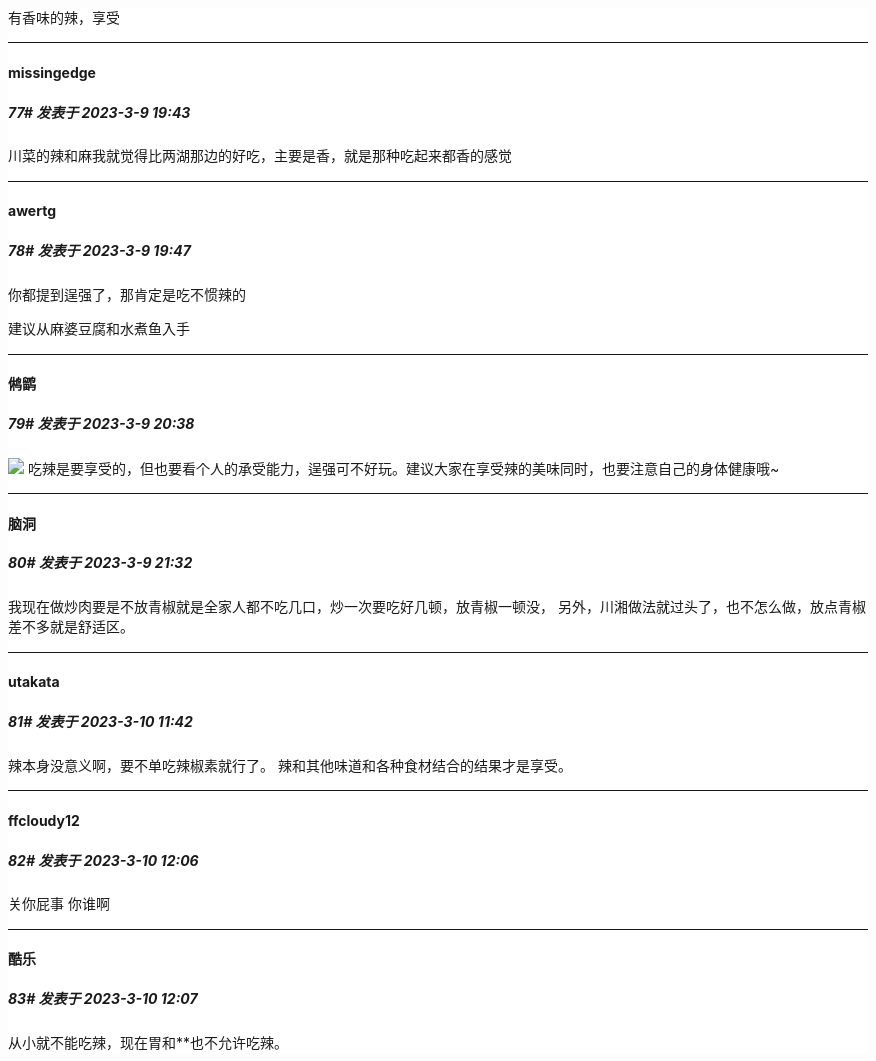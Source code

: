 有香味的辣，享受


*****

####  missingedge  
##### 77#       发表于 2023-3-9 19:43

川菜的辣和麻我就觉得比两湖那边的好吃，主要是香，就是那种吃起来都香的感觉

*****

####  awertg  
##### 78#       发表于 2023-3-9 19:47

你都提到逞强了，那肯定是吃不惯辣的

建议从麻婆豆腐和水煮鱼入手


*****

####  鸺鹠  
##### 79#       发表于 2023-3-9 20:38

<img src="https://static.saraba1st.com/image/smiley/face2017/015.png" referrerpolicy="no-referrer"> 吃辣是要享受的，但也要看个人的承受能力，逞强可不好玩。建议大家在享受辣的美味同时，也要注意自己的身体健康哦~


*****

####  脑洞  
##### 80#       发表于 2023-3-9 21:32

我现在做炒肉要是不放青椒就是全家人都不吃几口，炒一次要吃好几顿，放青椒一顿没，
另外，川湘做法就过头了，也不怎么做，放点青椒差不多就是舒适区。


*****

####  utakata  
##### 81#       发表于 2023-3-10 11:42

辣本身没意义啊，要不单吃辣椒素就行了。
辣和其他味道和各种食材结合的结果才是享受。


*****

####  ffcloudy12  
##### 82#       发表于 2023-3-10 12:06

关你屁事 你谁啊

*****

####  酷乐  
##### 83#       发表于 2023-3-10 12:07

从小就不能吃辣，现在胃和**也不允许吃辣。

